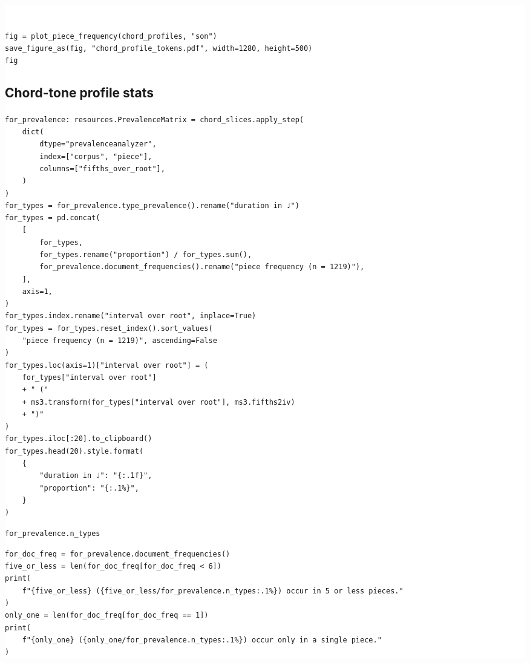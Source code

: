 ```{code-cell} ipython3


fig = plot_piece_frequency(chord_profiles, "son")
save_figure_as(fig, "chord_profile_tokens.pdf", width=1280, height=500)
fig
```

## Chord-tone profile stats

```{code-cell} ipython3
for_prevalence: resources.PrevalenceMatrix = chord_slices.apply_step(
    dict(
        dtype="prevalenceanalyzer",
        index=["corpus", "piece"],
        columns=["fifths_over_root"],
    )
)
for_types = for_prevalence.type_prevalence().rename("duration in ♩")
for_types = pd.concat(
    [
        for_types,
        for_types.rename("proportion") / for_types.sum(),
        for_prevalence.document_frequencies().rename("piece frequency (n = 1219)"),
    ],
    axis=1,
)
for_types.index.rename("interval over root", inplace=True)
for_types = for_types.reset_index().sort_values(
    "piece frequency (n = 1219)", ascending=False
)
for_types.loc(axis=1)["interval over root"] = (
    for_types["interval over root"]
    + " ("
    + ms3.transform(for_types["interval over root"], ms3.fifths2iv)
    + ")"
)
for_types.iloc[:20].to_clipboard()
for_types.head(20).style.format(
    {
        "duration in ♩": "{:.1f}",
        "proportion": "{:.1%}",
    }
)
```

```{code-cell} ipython3
for_prevalence.n_types
```

```{code-cell} ipython3
for_doc_freq = for_prevalence.document_frequencies()
five_or_less = len(for_doc_freq[for_doc_freq < 6])
print(
    f"{five_or_less} ({five_or_less/for_prevalence.n_types:.1%}) occur in 5 or less pieces."
)
only_one = len(for_doc_freq[for_doc_freq == 1])
print(
    f"{only_one} ({only_one/for_prevalence.n_types:.1%}) occur only in a single piece."
)
```
